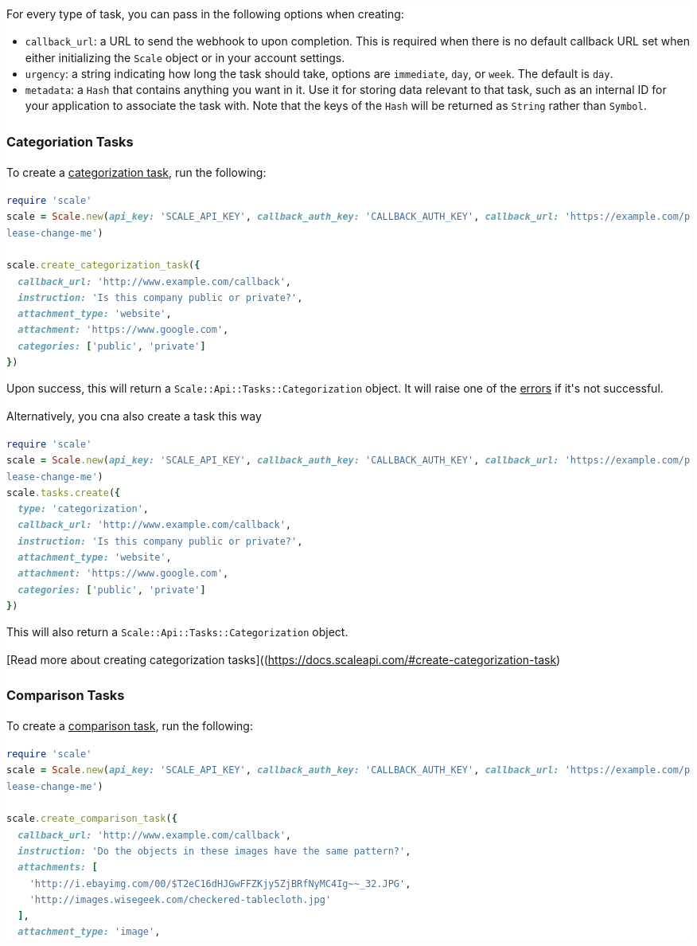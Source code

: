 For every type of task, you can pass in the following options when creating:
- `callback_url`: a URL to send the webhook to upon completion. This is required when there is no default callback URL set when either initializing the `Scale` object or in your account settings.
- `urgency`: a string indicating how long the task should take, options are `immediate`, `day`, or `week`. The default is `day`.
- `metadata`: a `Hash` that contains anything you want in it. Use it for storing data relevant to that task, such as an internal ID for your application to associate the task with. Note that the keys of the `Hash` will be returned as `String` rather than `Symbol`.

### Categoriation Tasks

To create a [categorization task](https://docs.scaleapi.com/#create-categorization-task), run the following:
```ruby
require 'scale'
scale = Scale.new(api_key: 'SCALE_API_KEY', callback_auth_key: 'CALLBACK_AUTH_KEY', callback_url: 'https://example.com/please-change-me')

scale.create_categorization_task({
  callback_url: 'http://www.example.com/callback', 
  instruction: 'Is this company public or private?', 
  attachment_type: 'website', 
  attachment: 'https://www.google.com', 
  categories: ['public', 'private']
})
```

Upon success, this will return a `Scale::Api::Tasks::Categorization` object. It will raise one of the [errors](#user-content-errors) if it's not successful.

Alternatively, you cna also create a task this way
```ruby
require 'scale'
scale = Scale.new(api_key: 'SCALE_API_KEY', callback_auth_key: 'CALLBACK_AUTH_KEY', callback_url: 'https://example.com/please-change-me')
scale.tasks.create({
  type: 'categorization',
  callback_url: 'http://www.example.com/callback', 
  instruction: 'Is this company public or private?', 
  attachment_type: 'website', 
  attachment: 'https://www.google.com', 
  categories: ['public', 'private']
})
```

This will also return a `Scale::Api::Tasks::Categorization` object.

[Read more about creating categorization tasks]((https://docs.scaleapi.com/#create-categorization-task)

### Comparison Tasks

To create a [comparison task](https://docs.scaleapi.com/#create-comparison-task), run the following:
```ruby
require 'scale'
scale = Scale.new(api_key: 'SCALE_API_KEY', callback_auth_key: 'CALLBACK_AUTH_KEY', callback_url: 'https://example.com/please-change-me')

scale.create_comparison_task({
  callback_url: 'http://www.example.com/callback', 
  instruction: 'Do the objects in these images have the same pattern?', 
  attachments: [
    'http://i.ebayimg.com/00/$T2eC16dHJGwFFZKjy5ZjBRfNyMC4Ig~~_32.JPG',
    'http://images.wisegeek.com/checkered-tablecloth.jpg'
  ],
  attachment_type: 'image',
```
